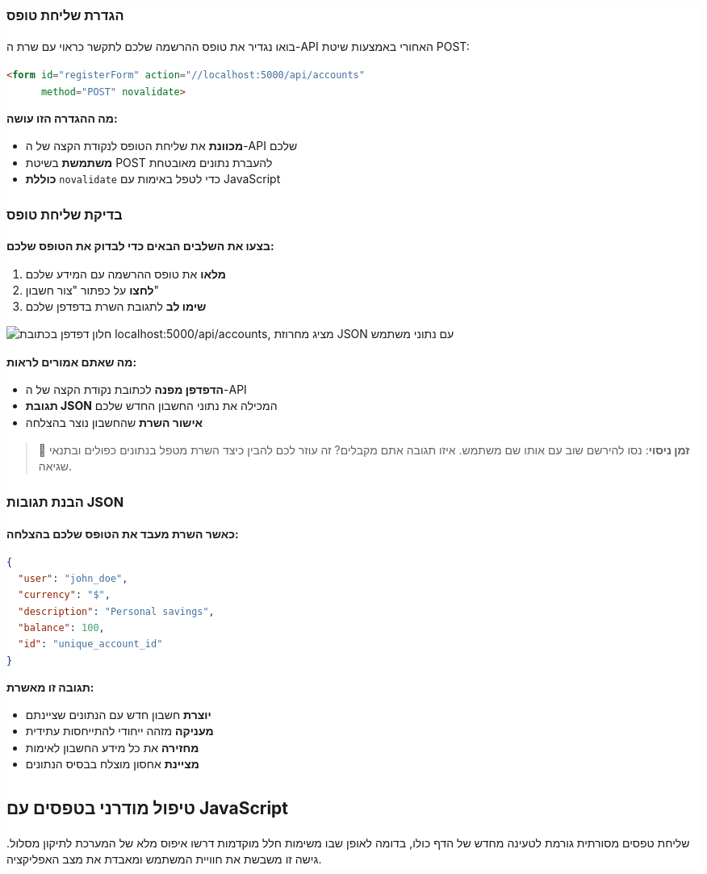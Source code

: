### הגדרת שליחת טופס

בואו נגדיר את טופס ההרשמה שלכם לתקשר כראוי עם שרת ה-API האחורי באמצעות שיטת POST:

```html
<form id="registerForm" action="//localhost:5000/api/accounts" 
      method="POST" novalidate>
```

**מה ההגדרה הזו עושה:**
- **מכוונת** את שליחת הטופס לנקודת הקצה של ה-API שלכם
- **משתמשת** בשיטת POST להעברת נתונים מאובטחת
- **כוללת** `novalidate` כדי לטפל באימות עם JavaScript

### בדיקת שליחת טופס

**בצעו את השלבים הבאים כדי לבדוק את הטופס שלכם:**
1. **מלאו** את טופס ההרשמה עם המידע שלכם
2. **לחצו** על כפתור "צור חשבון"
3. **שימו לב** לתגובת השרת בדפדפן שלכם

![חלון דפדפן בכתובת localhost:5000/api/accounts, מציג מחרוזת JSON עם נתוני משתמש](../../../../translated_images/form-post.61de4ca1b964d91a9e338416e19f218504dd0af5f762fbebabfe7ae80edf885f.he.png)

**מה שאתם אמורים לראות:**
- **הדפדפן מפנה** לכתובת נקודת הקצה של ה-API
- **תגובת JSON** המכילה את נתוני החשבון החדש שלכם
- **אישור השרת** שהחשבון נוצר בהצלחה

> 🧪 **זמן ניסוי**: נסו להירשם שוב עם אותו שם משתמש. איזו תגובה אתם מקבלים? זה עוזר לכם להבין כיצד השרת מטפל בנתונים כפולים ובתנאי שגיאה.

### הבנת תגובות JSON

**כאשר השרת מעבד את הטופס שלכם בהצלחה:**
```json
{
  "user": "john_doe",
  "currency": "$",
  "description": "Personal savings",
  "balance": 100,
  "id": "unique_account_id"
}
```

**תגובה זו מאשרת:**
- **יוצרת** חשבון חדש עם הנתונים שציינתם
- **מעניקה** מזהה ייחודי להתייחסות עתידית
- **מחזירה** את כל מידע החשבון לאימות
- **מציינת** אחסון מוצלח בבסיס הנתונים

## טיפול מודרני בטפסים עם JavaScript

שליחת טפסים מסורתית גורמת לטעינה מחדש של הדף כולו, בדומה לאופן שבו משימות חלל מוקדמות דרשו איפוס מלא של המערכת לתיקון מסלול. גישה זו משבשת את חוויית המשתמש ומאבדת את מצב האפליקציה.
